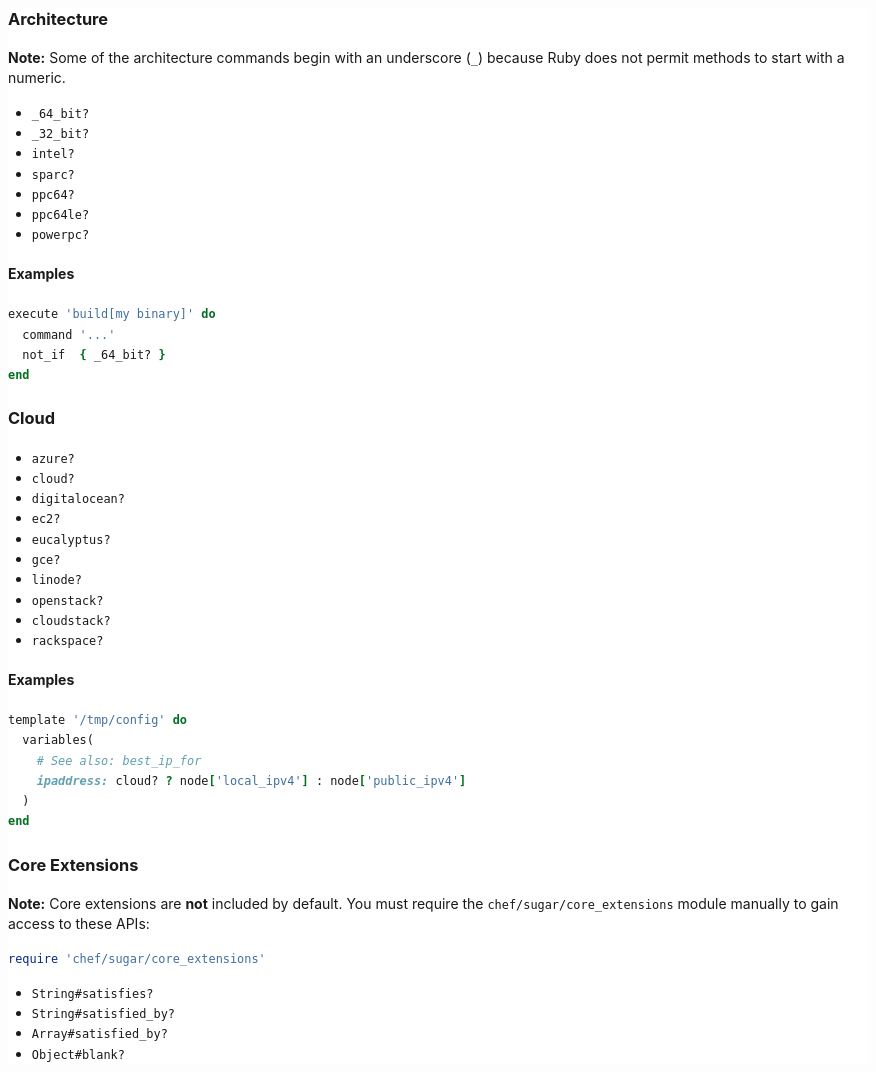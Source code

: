 ### Architecture
**Note:** Some of the architecture commands begin with an underscore (`_`) because Ruby does not permit methods to start with a numeric.

- `_64_bit?`
- `_32_bit?`
- `intel?`
- `sparc?`
- `ppc64?`
- `ppc64le?`
- `powerpc?`

#### Examples
```ruby
execute 'build[my binary]' do
  command '...'
  not_if  { _64_bit? }
end
```

### Cloud
- `azure?`
- `cloud?`
- `digitalocean?`
- `ec2?`
- `eucalyptus?`
- `gce?`
- `linode?`
- `openstack?`
- `cloudstack?`
- `rackspace?`

#### Examples
```ruby
template '/tmp/config' do
  variables(
    # See also: best_ip_for
    ipaddress: cloud? ? node['local_ipv4'] : node['public_ipv4']
  )
end
```

### Core Extensions
**Note:** Core extensions are **not** included by default. You must require the `chef/sugar/core_extensions` module manually to gain access to these APIs:

```ruby
require 'chef/sugar/core_extensions'
```

- `String#satisfies?`
- `String#satisfied_by?`
- `Array#satisfied_by?`
- `Object#blank?`


[gruber]: <http://daringfireball.net/projects/markdown/syntax>
[gruber]: <http://daringfireball.net/projects/markdown/syntax>
[1]: http://www.erlang.org/euc/07/papers/1700Gustafsson.pdf
[2]: http://www.erlang.org/workshop/2003/paper/p36-sagonas.pdf
[3]: http://jlouisramblings.blogspot.com/2013/07/problematic-traits-in-erlang.html
[4]: http://prog21.dadgum.com/70.html
[earmark]: http://github.com/pragdave/earmark
[elixir-lang]: http://elixir-lang.org/
[cmark]: https://github.com/jgm/cmark
[cmark.ex]: https://github.com/asaaki/cmark.ex
[devinus/markdown]: http://github.com/devinus/markdown
[hex-writing-docs]: https://hexdocs.pm/elixir/writing-documentation.html
[cookbook]: https://supermarket.chef.io/cookbooks/mingw
[travis]: http://travis-ci.org/chef-cookbooks/mingw
[gem]: https://rubygems.org/gems/chef-sugar
[travis]: http://travis-ci.org/sethvargo/chef-sugar
[cookbook]: https://supermarket.chef.io/cookbooks/build-essential
[travis]: http://travis-ci.org/chef-cookbooks/build-essential